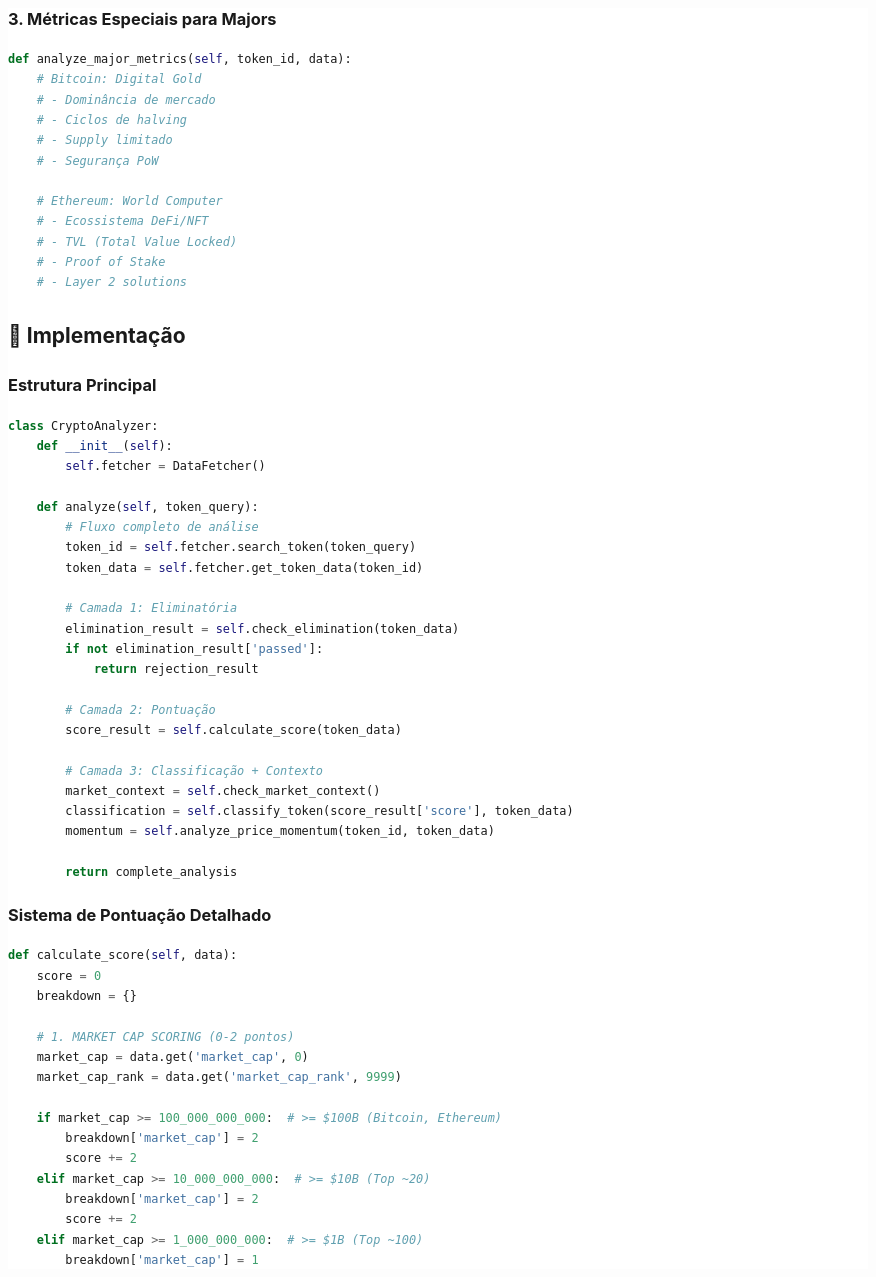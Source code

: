 ### **3. Métricas Especiais para Majors**
```python
def analyze_major_metrics(self, token_id, data):
    # Bitcoin: Digital Gold
    # - Dominância de mercado
    # - Ciclos de halving
    # - Supply limitado
    # - Segurança PoW
    
    # Ethereum: World Computer
    # - Ecossistema DeFi/NFT
    # - TVL (Total Value Locked)
    # - Proof of Stake
    # - Layer 2 solutions
```

## 🔧 Implementação

### **Estrutura Principal**
```python
class CryptoAnalyzer:
    def __init__(self):
        self.fetcher = DataFetcher()
    
    def analyze(self, token_query):
        # Fluxo completo de análise
        token_id = self.fetcher.search_token(token_query)
        token_data = self.fetcher.get_token_data(token_id)
        
        # Camada 1: Eliminatória
        elimination_result = self.check_elimination(token_data)
        if not elimination_result['passed']:
            return rejection_result
        
        # Camada 2: Pontuação
        score_result = self.calculate_score(token_data)
        
        # Camada 3: Classificação + Contexto
        market_context = self.check_market_context()
        classification = self.classify_token(score_result['score'], token_data)
        momentum = self.analyze_price_momentum(token_id, token_data)
        
        return complete_analysis
```

### **Sistema de Pontuação Detalhado**
```python
def calculate_score(self, data):
    score = 0
    breakdown = {}
    
    # 1. MARKET CAP SCORING (0-2 pontos)
    market_cap = data.get('market_cap', 0)
    market_cap_rank = data.get('market_cap_rank', 9999)
    
    if market_cap >= 100_000_000_000:  # >= $100B (Bitcoin, Ethereum)
        breakdown['market_cap'] = 2
        score += 2
    elif market_cap >= 10_000_000_000:  # >= $10B (Top ~20)
        breakdown['market_cap'] = 2
        score += 2
    elif market_cap >= 1_000_000_000:  # >= $1B (Top ~100)
        breakdown['market_cap'] = 1
```
